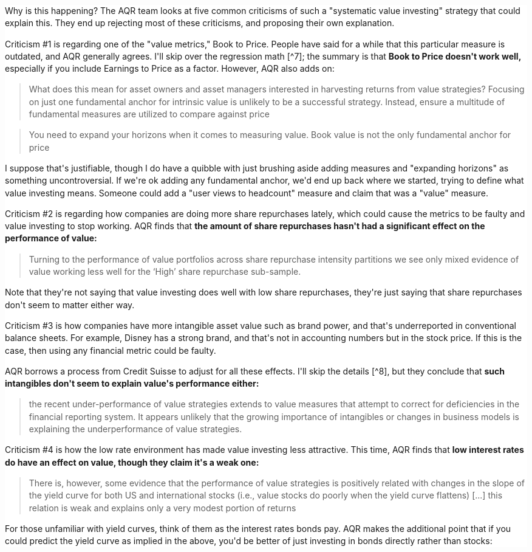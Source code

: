 Why is this happening? The AQR team looks at five common criticisms of such a "systematic value investing" strategy that could explain this. They end up rejecting most of these criticisms, and proposing their own explanation.

Criticism #1 is regarding one of the "value metrics," Book to Price. People have said for a while that this particular measure is outdated, and AQR generally agrees. I'll skip over the regression math [^7]; the summary is that **Book to Price doesn't work well,** especially if you include Earnings to Price as a factor. However, AQR also adds on: 

> What does this mean for asset owners and asset managers interested in harvesting returns from value strategies? Focusing on just one fundamental anchor for intrinsic value is unlikely to be a successful strategy. Instead, ensure a multitude of fundamental measures are utilized to compare against price

> You need to expand your horizons when it comes to measuring value. Book value is not the only fundamental anchor for price

I suppose that's justifiable, though I do have a quibble with just brushing aside adding measures and "expanding horizons" as something uncontroversial. If we're ok adding any fundamental anchor, we'd end up back where we started, trying to define what value investing means. Someone could add a "user views to headcount" measure and claim that was a "value" measure.

Criticism #2 is regarding how companies are doing more share repurchases lately, which could cause the metrics to be faulty and value investing to stop working. AQR finds that **the amount of share repurchases hasn't had a significant effect on the performance of value:** 

> Turning to the performance of value portfolios across share repurchase intensity partitions we see only mixed evidence of value working less well for the ‘High’ share repurchase sub-sample. 

Note that they're not saying that value investing does well with low share repurchases, they're just saying that share repurchases don't seem to matter either way.

Criticism #3 is how companies have more intangible asset value such as brand power, and that's underreported in conventional balance sheets. For example, Disney has a strong brand, and that's not in accounting numbers but in the stock price. If this is the case, then using any financial metric could be faulty.

AQR borrows a process from Credit Suisse to adjust for all these effects. I'll skip the details [^8], but they conclude that **such intangibles don't seem to explain value's performance either:**

> the recent under-performance of value strategies extends to value measures that attempt to correct for deficiencies in the financial reporting system. It appears unlikely that the growing importance of intangibles or changes in business models is explaining the underperformance of value strategies.

Criticism #4 is how the low rate environment has made value investing less attractive. This time, AQR finds that **low interest rates do have an effect on value, though they claim it's a weak one:** 

> There is, however, some evidence that the performance of value strategies is positively related with changes in the slope of the yield curve for both US and international stocks (i.e., value stocks do poorly when the yield curve flattens) \[...\] this relation is weak and explains only a very modest portion of returns

For those unfamiliar with yield curves, think of them as the interest rates bonds pay. AQR makes the additional point that if you could predict the yield curve as implied in the above, you'd be better of just investing in bonds directly rather than stocks:
